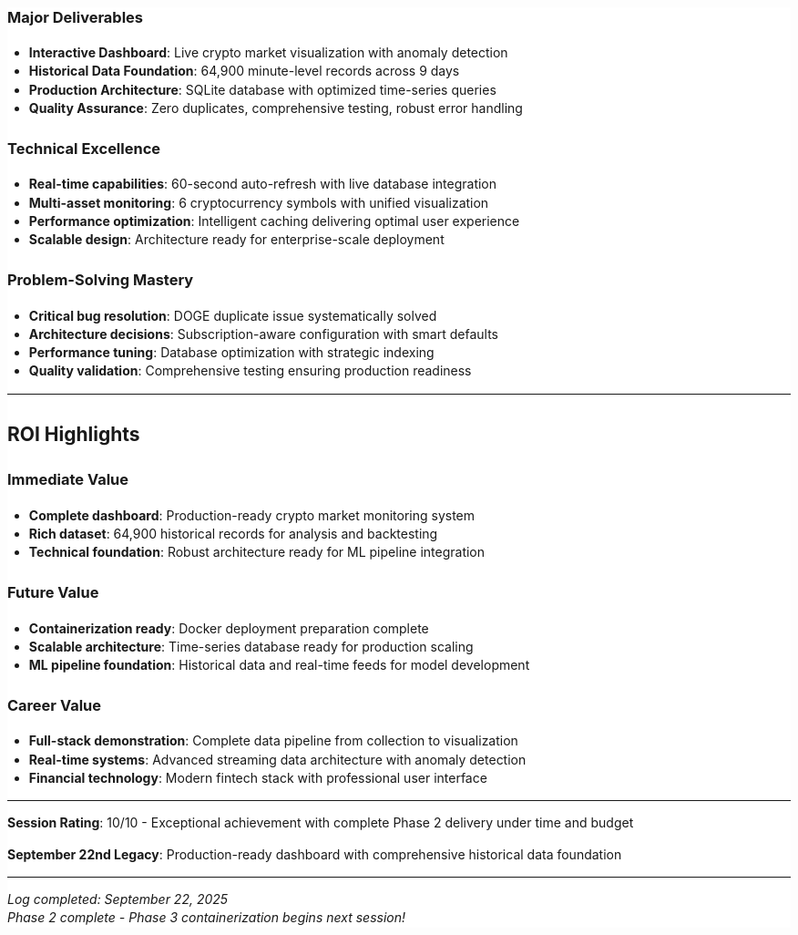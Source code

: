 ### Major Deliverables
- **Interactive Dashboard**: Live crypto market visualization with anomaly detection
- **Historical Data Foundation**: 64,900 minute-level records across 9 days
- **Production Architecture**: SQLite database with optimized time-series queries
- **Quality Assurance**: Zero duplicates, comprehensive testing, robust error handling

### Technical Excellence
- **Real-time capabilities**: 60-second auto-refresh with live database integration
- **Multi-asset monitoring**: 6 cryptocurrency symbols with unified visualization
- **Performance optimization**: Intelligent caching delivering optimal user experience
- **Scalable design**: Architecture ready for enterprise-scale deployment

### Problem-Solving Mastery
- **Critical bug resolution**: DOGE duplicate issue systematically solved
- **Architecture decisions**: Subscription-aware configuration with smart defaults
- **Performance tuning**: Database optimization with strategic indexing
- **Quality validation**: Comprehensive testing ensuring production readiness

---

## ROI Highlights

### Immediate Value
- **Complete dashboard**: Production-ready crypto market monitoring system
- **Rich dataset**: 64,900 historical records for analysis and backtesting
- **Technical foundation**: Robust architecture ready for ML pipeline integration

### Future Value
- **Containerization ready**: Docker deployment preparation complete
- **Scalable architecture**: Time-series database ready for production scaling
- **ML pipeline foundation**: Historical data and real-time feeds for model development

### Career Value
- **Full-stack demonstration**: Complete data pipeline from collection to visualization
- **Real-time systems**: Advanced streaming data architecture with anomaly detection
- **Financial technology**: Modern fintech stack with professional user interface

---

**Session Rating**: 10/10 - Exceptional achievement with complete Phase 2 delivery under time and budget

**September 22nd Legacy**: Production-ready dashboard with comprehensive historical data foundation

---

*Log completed: September 22, 2025*  
*Phase 2 complete - Phase 3 containerization begins next session!*